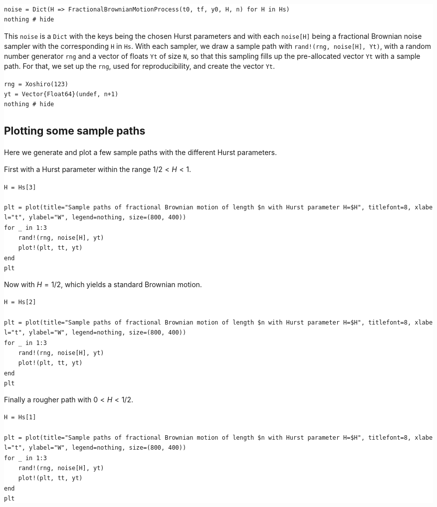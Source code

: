 ```@example fBm
noise = Dict(H => FractionalBrownianMotionProcess(t0, tf, y0, H, n) for H in Hs)
nothing # hide
```

This `noise` is a `Dict` with the keys being the chosen Hurst parameters and with each `noise[H]` being a fractional Brownian noise sampler with the corresponding `H` in `Hs`. With each sampler, we draw a sample path with `rand!(rng, noise[H], Yt)`, with a random number generator `rng` and a vector of floats `Yt` of size `N`, so that this sampling fills up the pre-allocated vector `Yt` with a sample path. For that, we set up the `rng`, used for reproducibility, and create the vector `Yt`.

```@example fBm
rng = Xoshiro(123)
yt = Vector{Float64}(undef, n+1)
nothing # hide
```

## Plotting some sample paths

Here we generate and plot a few sample paths with the different Hurst parameters.

First with a Hurst parameter within the range $1/2 < H < 1$.

```@example fBm
H = Hs[3]

plt = plot(title="Sample paths of fractional Brownian motion of length $n with Hurst parameter H=$H", titlefont=8, xlabel="t", ylabel="W", legend=nothing, size=(800, 400))
for _ in 1:3
    rand!(rng, noise[H], yt)
    plot!(plt, tt, yt)
end
plt
```

Now with $H=1/2$, which yields a standard Brownian motion.

```@example fBm
H = Hs[2]

plt = plot(title="Sample paths of fractional Brownian motion of length $n with Hurst parameter H=$H", titlefont=8, xlabel="t", ylabel="W", legend=nothing, size=(800, 400))
for _ in 1:3
    rand!(rng, noise[H], yt)
    plot!(plt, tt, yt)
end
plt
```

Finally a rougher path with $0 < H < 1/2$.

```@example fBm
H = Hs[1]

plt = plot(title="Sample paths of fractional Brownian motion of length $n with Hurst parameter H=$H", titlefont=8, xlabel="t", ylabel="W", legend=nothing, size=(800, 400))
for _ in 1:3
    rand!(rng, noise[H], yt)
    plot!(plt, tt, yt)
end
plt
```
